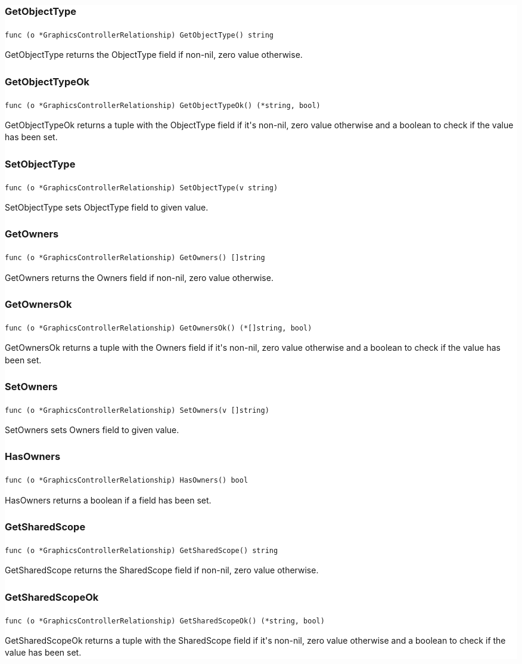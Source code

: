 ### GetObjectType

`func (o *GraphicsControllerRelationship) GetObjectType() string`

GetObjectType returns the ObjectType field if non-nil, zero value otherwise.

### GetObjectTypeOk

`func (o *GraphicsControllerRelationship) GetObjectTypeOk() (*string, bool)`

GetObjectTypeOk returns a tuple with the ObjectType field if it's non-nil, zero value otherwise
and a boolean to check if the value has been set.

### SetObjectType

`func (o *GraphicsControllerRelationship) SetObjectType(v string)`

SetObjectType sets ObjectType field to given value.


### GetOwners

`func (o *GraphicsControllerRelationship) GetOwners() []string`

GetOwners returns the Owners field if non-nil, zero value otherwise.

### GetOwnersOk

`func (o *GraphicsControllerRelationship) GetOwnersOk() (*[]string, bool)`

GetOwnersOk returns a tuple with the Owners field if it's non-nil, zero value otherwise
and a boolean to check if the value has been set.

### SetOwners

`func (o *GraphicsControllerRelationship) SetOwners(v []string)`

SetOwners sets Owners field to given value.

### HasOwners

`func (o *GraphicsControllerRelationship) HasOwners() bool`

HasOwners returns a boolean if a field has been set.

### GetSharedScope

`func (o *GraphicsControllerRelationship) GetSharedScope() string`

GetSharedScope returns the SharedScope field if non-nil, zero value otherwise.

### GetSharedScopeOk

`func (o *GraphicsControllerRelationship) GetSharedScopeOk() (*string, bool)`

GetSharedScopeOk returns a tuple with the SharedScope field if it's non-nil, zero value otherwise
and a boolean to check if the value has been set.
